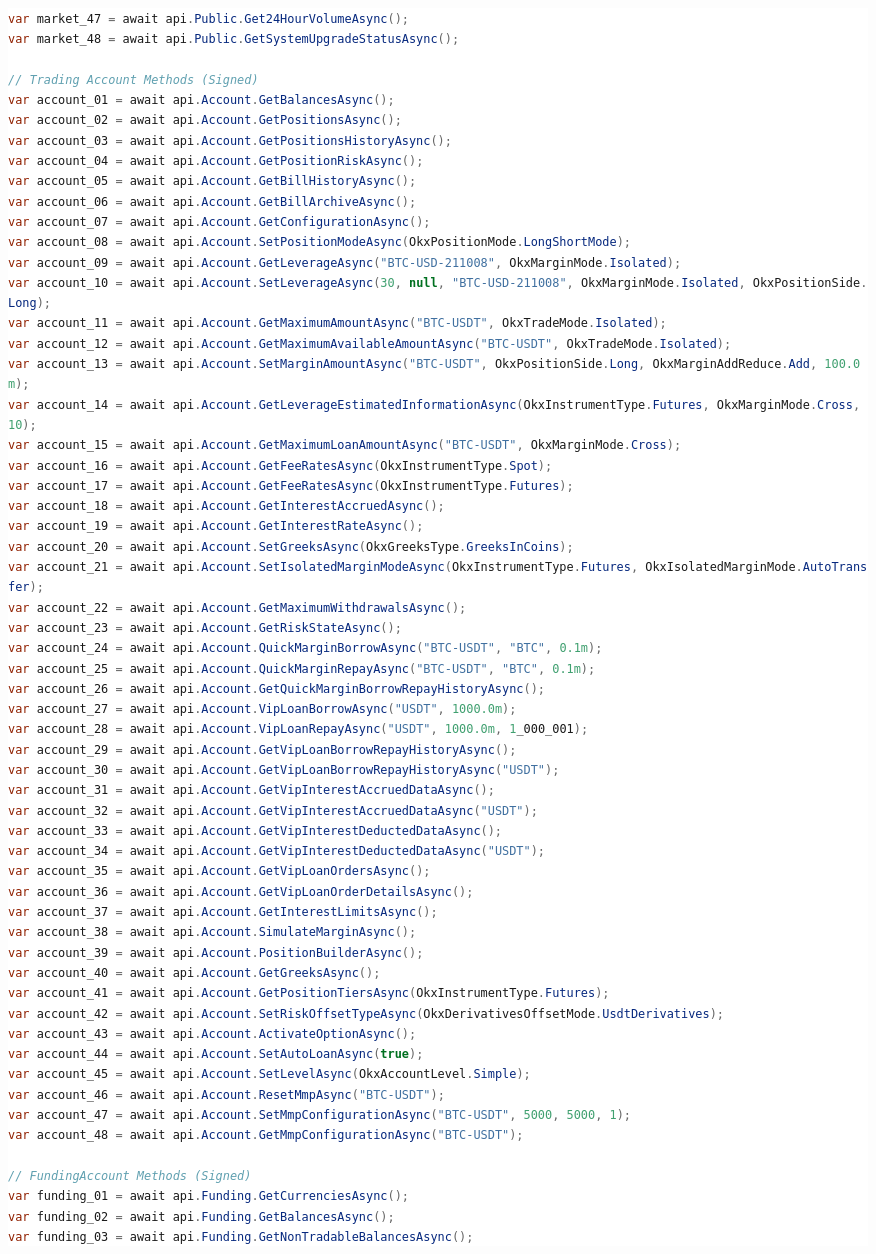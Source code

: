 ```csharp
var market_47 = await api.Public.Get24HourVolumeAsync();
var market_48 = await api.Public.GetSystemUpgradeStatusAsync();

// Trading Account Methods (Signed)
var account_01 = await api.Account.GetBalancesAsync();
var account_02 = await api.Account.GetPositionsAsync();
var account_03 = await api.Account.GetPositionsHistoryAsync();
var account_04 = await api.Account.GetPositionRiskAsync();
var account_05 = await api.Account.GetBillHistoryAsync();
var account_06 = await api.Account.GetBillArchiveAsync();
var account_07 = await api.Account.GetConfigurationAsync();
var account_08 = await api.Account.SetPositionModeAsync(OkxPositionMode.LongShortMode);
var account_09 = await api.Account.GetLeverageAsync("BTC-USD-211008", OkxMarginMode.Isolated);
var account_10 = await api.Account.SetLeverageAsync(30, null, "BTC-USD-211008", OkxMarginMode.Isolated, OkxPositionSide.Long);
var account_11 = await api.Account.GetMaximumAmountAsync("BTC-USDT", OkxTradeMode.Isolated);
var account_12 = await api.Account.GetMaximumAvailableAmountAsync("BTC-USDT", OkxTradeMode.Isolated);
var account_13 = await api.Account.SetMarginAmountAsync("BTC-USDT", OkxPositionSide.Long, OkxMarginAddReduce.Add, 100.0m);
var account_14 = await api.Account.GetLeverageEstimatedInformationAsync(OkxInstrumentType.Futures, OkxMarginMode.Cross, 10);
var account_15 = await api.Account.GetMaximumLoanAmountAsync("BTC-USDT", OkxMarginMode.Cross);
var account_16 = await api.Account.GetFeeRatesAsync(OkxInstrumentType.Spot);
var account_17 = await api.Account.GetFeeRatesAsync(OkxInstrumentType.Futures);
var account_18 = await api.Account.GetInterestAccruedAsync();
var account_19 = await api.Account.GetInterestRateAsync();
var account_20 = await api.Account.SetGreeksAsync(OkxGreeksType.GreeksInCoins);
var account_21 = await api.Account.SetIsolatedMarginModeAsync(OkxInstrumentType.Futures, OkxIsolatedMarginMode.AutoTransfer);
var account_22 = await api.Account.GetMaximumWithdrawalsAsync();
var account_23 = await api.Account.GetRiskStateAsync();
var account_24 = await api.Account.QuickMarginBorrowAsync("BTC-USDT", "BTC", 0.1m);
var account_25 = await api.Account.QuickMarginRepayAsync("BTC-USDT", "BTC", 0.1m);
var account_26 = await api.Account.GetQuickMarginBorrowRepayHistoryAsync();
var account_27 = await api.Account.VipLoanBorrowAsync("USDT", 1000.0m);
var account_28 = await api.Account.VipLoanRepayAsync("USDT", 1000.0m, 1_000_001);
var account_29 = await api.Account.GetVipLoanBorrowRepayHistoryAsync();
var account_30 = await api.Account.GetVipLoanBorrowRepayHistoryAsync("USDT");
var account_31 = await api.Account.GetVipInterestAccruedDataAsync();
var account_32 = await api.Account.GetVipInterestAccruedDataAsync("USDT");
var account_33 = await api.Account.GetVipInterestDeductedDataAsync();
var account_34 = await api.Account.GetVipInterestDeductedDataAsync("USDT");
var account_35 = await api.Account.GetVipLoanOrdersAsync();
var account_36 = await api.Account.GetVipLoanOrderDetailsAsync();
var account_37 = await api.Account.GetInterestLimitsAsync();
var account_38 = await api.Account.SimulateMarginAsync();
var account_39 = await api.Account.PositionBuilderAsync();
var account_40 = await api.Account.GetGreeksAsync();
var account_41 = await api.Account.GetPositionTiersAsync(OkxInstrumentType.Futures);
var account_42 = await api.Account.SetRiskOffsetTypeAsync(OkxDerivativesOffsetMode.UsdtDerivatives);
var account_43 = await api.Account.ActivateOptionAsync();
var account_44 = await api.Account.SetAutoLoanAsync(true);
var account_45 = await api.Account.SetLevelAsync(OkxAccountLevel.Simple);
var account_46 = await api.Account.ResetMmpAsync("BTC-USDT");
var account_47 = await api.Account.SetMmpConfigurationAsync("BTC-USDT", 5000, 5000, 1);
var account_48 = await api.Account.GetMmpConfigurationAsync("BTC-USDT");

// FundingAccount Methods (Signed)
var funding_01 = await api.Funding.GetCurrenciesAsync();
var funding_02 = await api.Funding.GetBalancesAsync();
var funding_03 = await api.Funding.GetNonTradableBalancesAsync();
```